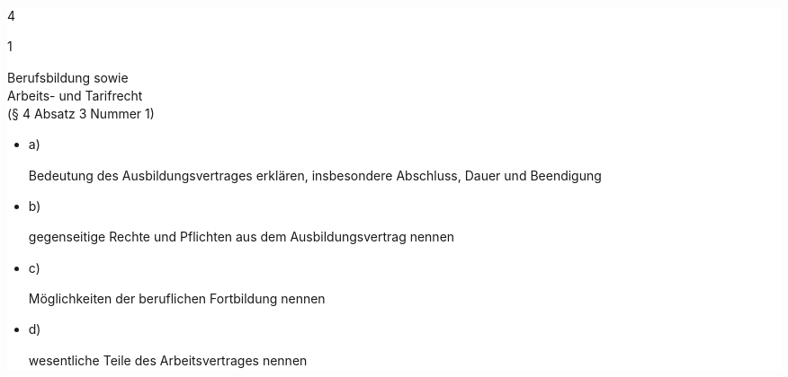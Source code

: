 <th style="border-bottom: 0.5pt solid ;  font-weight:normal;" colspan="2" align="center" valign="middle" charoff="50">

4

</th>

</tr>

</thead>

<tbody valign="top">

<tr>

<td style="border-right: 0.5pt solid ; border-bottom: 0.5pt solid ; " align="center" valign="top" charoff="50">

1

</td>

<td style="border-right: 0.5pt solid ; border-bottom: 0.5pt solid ; " align="left" valign="top" charoff="50">

Berufsbildung sowie  
Arbeits- und Tarifrecht  
(§ 4 Absatz 3 Nummer 1)

</td>

<td style="border-right: 0.5pt solid ; border-bottom: 0.5pt solid ; " align="justify" valign="top" charoff="50">

  - a)
    
    <div style="">
    
    Bedeutung des Ausbildungsvertrages erklären, insbesondere Abschluss,
    Dauer und Beendigung
    
    </div>

  - b)
    
    <div style="">
    
    gegenseitige Rechte und Pflichten aus dem Ausbildungsvertrag nennen
    
    </div>

  - c)
    
    <div style="">
    
    Möglichkeiten der beruflichen Fortbildung nennen
    
    </div>

  - d)
    
    <div style="">
    
    wesentliche Teile des Arbeitsvertrages nennen
    